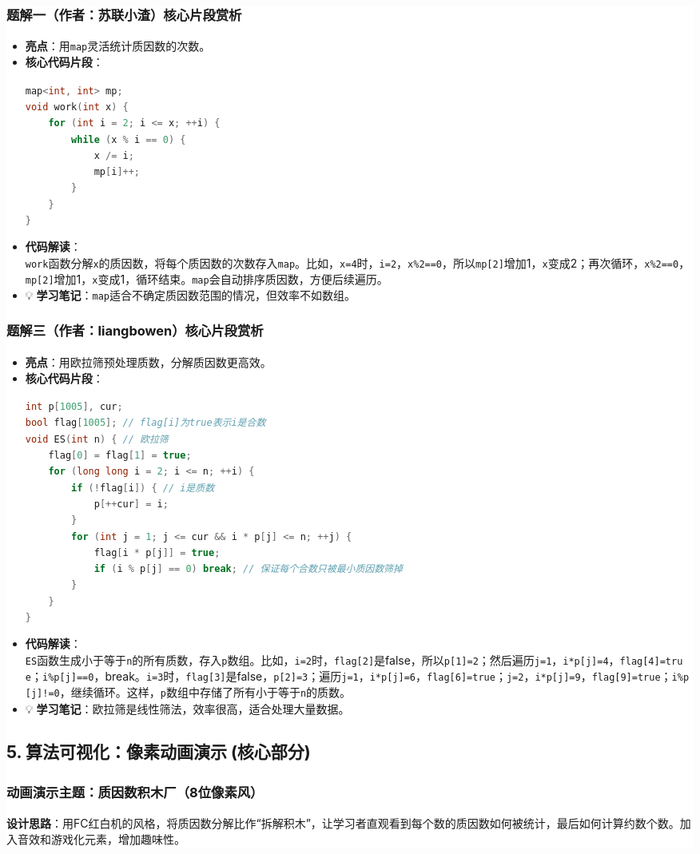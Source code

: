 
### 题解一（作者：苏联小渣）核心片段赏析  
* **亮点**：用`map`灵活统计质因数的次数。  
* **核心代码片段**：  
  ```cpp
  map<int, int> mp;
  void work(int x) {
      for (int i = 2; i <= x; ++i) {
          while (x % i == 0) {
              x /= i;
              mp[i]++;
          }
      }
  }
  ```
* **代码解读**：  
  `work`函数分解`x`的质因数，将每个质因数的次数存入`map`。比如，`x=4`时，`i=2`，`x%2==0`，所以`mp[2]`增加1，`x`变成2；再次循环，`x%2==0`，`mp[2]`增加1，`x`变成1，循环结束。`map`会自动排序质因数，方便后续遍历。  
* 💡 **学习笔记**：`map`适合不确定质因数范围的情况，但效率不如数组。


### 题解三（作者：liangbowen）核心片段赏析  
* **亮点**：用欧拉筛预处理质数，分解质因数更高效。  
* **核心代码片段**：  
  ```cpp
  int p[1005], cur;
  bool flag[1005]; // flag[i]为true表示i是合数
  void ES(int n) { // 欧拉筛
      flag[0] = flag[1] = true;
      for (long long i = 2; i <= n; ++i) {
          if (!flag[i]) { // i是质数
              p[++cur] = i;
          }
          for (int j = 1; j <= cur && i * p[j] <= n; ++j) {
              flag[i * p[j]] = true;
              if (i % p[j] == 0) break; // 保证每个合数只被最小质因数筛掉
          }
      }
  }
  ```
* **代码解读**：  
  `ES`函数生成小于等于`n`的所有质数，存入`p`数组。比如，`i=2`时，`flag[2]`是false，所以`p[1]=2`；然后遍历`j=1`，`i*p[j]=4`，`flag[4]=true`；`i%p[j]==0`，break。`i=3`时，`flag[3]`是false，`p[2]=3`；遍历`j=1`，`i*p[j]=6`，`flag[6]=true`；`j=2`，`i*p[j]=9`，`flag[9]=true`；`i%p[j]!=0`，继续循环。这样，`p`数组中存储了所有小于等于`n`的质数。  
* 💡 **学习笔记**：欧拉筛是线性筛法，效率很高，适合处理大量数据。


## 5. 算法可视化：像素动画演示 (核心部分)

### 动画演示主题：质因数积木厂（8位像素风）  
**设计思路**：用FC红白机的风格，将质因数分解比作“拆解积木”，让学习者直观看到每个数的质因数如何被统计，最后如何计算约数个数。加入音效和游戏化元素，增加趣味性。


[problemUrl]: https://atcoder.jp/contests/abc052/tasks/arc067_a